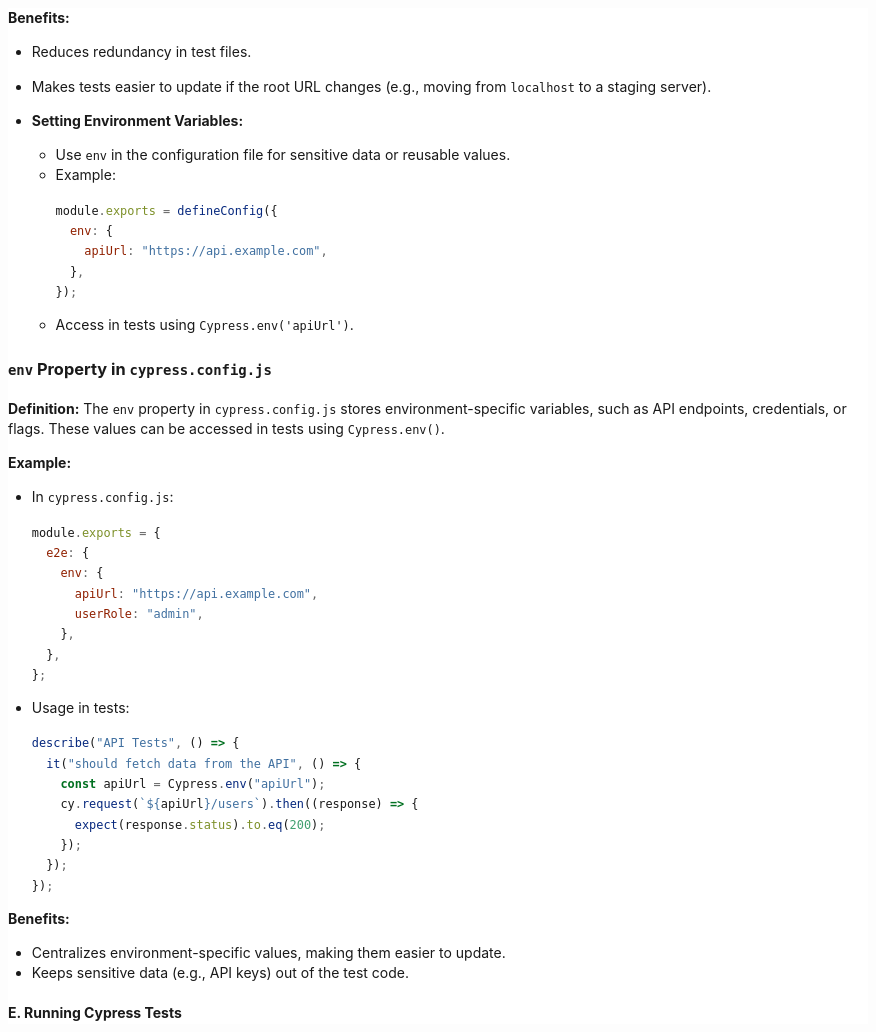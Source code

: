 **Benefits:**

- Reduces redundancy in test files.
- Makes tests easier to update if the root URL changes (e.g., moving from `localhost` to a staging server).

- **Setting Environment Variables:**
  - Use `env` in the configuration file for sensitive data or reusable values.
  - Example:
    ```javascript
    module.exports = defineConfig({
      env: {
        apiUrl: "https://api.example.com",
      },
    });
    ```
  - Access in tests using `Cypress.env('apiUrl')`.

### **`env` Property in `cypress.config.js`**

**Definition:**
The `env` property in `cypress.config.js` stores environment-specific variables, such as API endpoints, credentials, or flags. These values can be accessed in tests using `Cypress.env()`.

**Example:**

- In `cypress.config.js`:
  ```javascript
  module.exports = {
    e2e: {
      env: {
        apiUrl: "https://api.example.com",
        userRole: "admin",
      },
    },
  };
  ```
- Usage in tests:
  ```javascript
  describe("API Tests", () => {
    it("should fetch data from the API", () => {
      const apiUrl = Cypress.env("apiUrl");
      cy.request(`${apiUrl}/users`).then((response) => {
        expect(response.status).to.eq(200);
      });
    });
  });
  ```

**Benefits:**

- Centralizes environment-specific values, making them easier to update.
- Keeps sensitive data (e.g., API keys) out of the test code.

#### **E. Running Cypress Tests**
